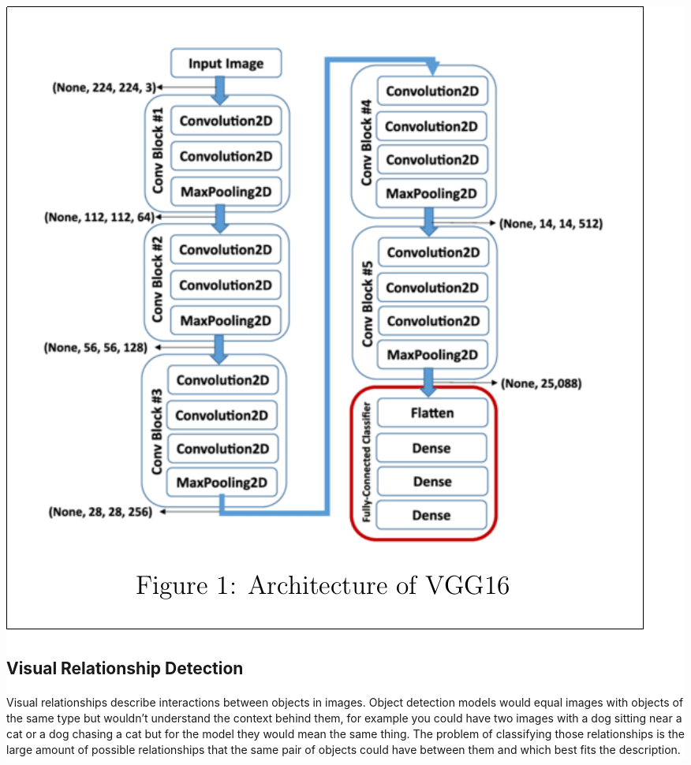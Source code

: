 <img src="../images/ActivationMaximization/Vgg16Arch.png" alt="linearly separable data">

## Visual Relationship Detection <a name = "visual-Relationship-Detection"></a>

Visual relationships describe interactions between objects in images. Object detection models would equal images with objects of the same type but wouldn’t understand the context behind them, for example you could have two images with a dog sitting near a cat or a dog chasing a cat but for the model they would mean the same thing. The problem of classifying those relationships is the large amount of possible relationships that the same pair of objects could have between them and which best fits the description.

